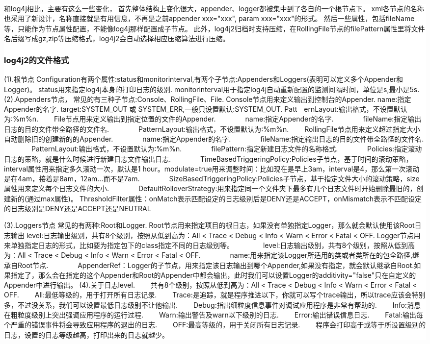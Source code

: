 和log4j相比，主要有这么一些变化，
首先整体结构上变化很大，appender、logger都被集中到了各自的一个根节点下。
xml各节点的名称也采用了新设计，名称直接就是有用信息，不再是之前appender xxx="xxx", param xxx="xxx"的形式。
然后一些属性，包括fileName等，只能作为节点属性配置，不能像log4j那样配置成子节点。
此外，log4j2归档时支持压缩，在RollingFile节点的filePattern属性里将文件名后缀写成gz,zip等压缩格式，log4j2会自动选择相应压缩算法进行压缩。
### log4j2的文件格式
(1).根节点
Configuration有两个属性:status和monitorinterval,有两个子节点:Appenders和Loggers(表明可以定义多个Appender和Logger)。
status用来指定log4j本身的打印日志的级别.
monitorinterval用于指定log4j自动重新配置的监测间隔时间，单位是s,最小是5s.
(2).Appenders节点，
常见的有三种子节点:Console、RollingFile、File.
Console节点用来定义输出到控制台的Appender.
name:指定Appender的名字.
target:SYSTEM_OUT 或 SYSTEM_ERR,一般只设置默认:SYSTEM_OUT.
Patt　ernLayout:输出格式，不设置默认为:%m%n.
　　File节点用来定义输出到指定位置的文件的Appender.
　　　　name:指定Appender的名字.
　　　　fileName:指定输出日志的目的文件带全路径的文件名.
　　　　PatternLayout:输出格式，不设置默认为:%m%n.
　　RollingFile节点用来定义超过指定大小自动删除旧的创建新的的Appender.
　　　　name:指定Appender的名字.
　　　　fileName:指定输出日志的目的文件带全路径的文件名.
　　　　PatternLayout:输出格式，不设置默认为:%m%n.
　　　　filePattern:指定新建日志文件的名称格式.
　　　　Policies:指定滚动日志的策略，就是什么时候进行新建日志文件输出日志.
　　　　TimeBasedTriggeringPolicy:Policies子节点，基于时间的滚动策略，interval属性用来指定多久滚动一次，默认是1 hour。modulate=true用来调整时间：比如现在是早上3am，interval是4，那么第一次滚动是在4am，接着是8am，12am...而不是7am.
　　　　SizeBasedTriggeringPolicy:Policies子节点，基于指定文件大小的滚动策略，size属性用来定义每个日志文件的大小.
　　　　DefaultRolloverStrategy:用来指定同一个文件夹下最多有几个日志文件时开始删除最旧的，创建新的(通过max属性)。
ThresholdFilter属性：onMatch表示匹配设定的日志级别后是DENY还是ACCEPT，onMismatch表示不匹配设定的日志级别是DENY还是ACCEPT还是NEUTRAL

(3).Loggers节点
常见的有两种:Root和Logger.
Root节点用来指定项目的根日志，如果没有单独指定Logger，那么就会默认使用该Root日志输出
level:日志输出级别，共有8个级别，按照从低到高为：All < Trace < Debug < Info < Warn < Error < Fatal < OFF.
Logger节点用来单独指定日志的形式，比如要为指定包下的class指定不同的日志级别等。
　　　　level:日志输出级别，共有8个级别，按照从低到高为：All < Trace < Debug < Info < Warn < Error < Fatal < OFF.
　　　　name:用来指定该Logger所适用的类或者类所在的包全路径,继承自Root节点.
　　　　AppenderRef：Logger的子节点，用来指定该日志输出到哪个Appender,如果没有指定，就会默认继承自Root.如果指定了，那么会在指定的这个Appender和Root的Appender中都会输出，此时我们可以设置Logger的additivity="false"只在自定义的Appender中进行输出。
(4).关于日志level.
　　共有8个级别，按照从低到高为：All < Trace < Debug < Info < Warn < Error < Fatal < OFF.
　　All:最低等级的，用于打开所有日志记录.
　　Trace:是追踪，就是程序推进以下，你就可以写个trace输出，所以trace应该会特别多，不过没关系，我们可以设置最低日志级别不让他输出.
　　Debug:指出细粒度信息事件对调试应用程序是非常有帮助的.
　　Info:消息在粗粒度级别上突出强调应用程序的运行过程.
　　Warn:输出警告及warn以下级别的日志.
　　Error:输出错误信息日志.
　　Fatal:输出每个严重的错误事件将会导致应用程序的退出的日志.
　　OFF:最高等级的，用于关闭所有日志记录.
　　程序会打印高于或等于所设置级别的日志，设置的日志等级越高，打印出来的日志就越少。
